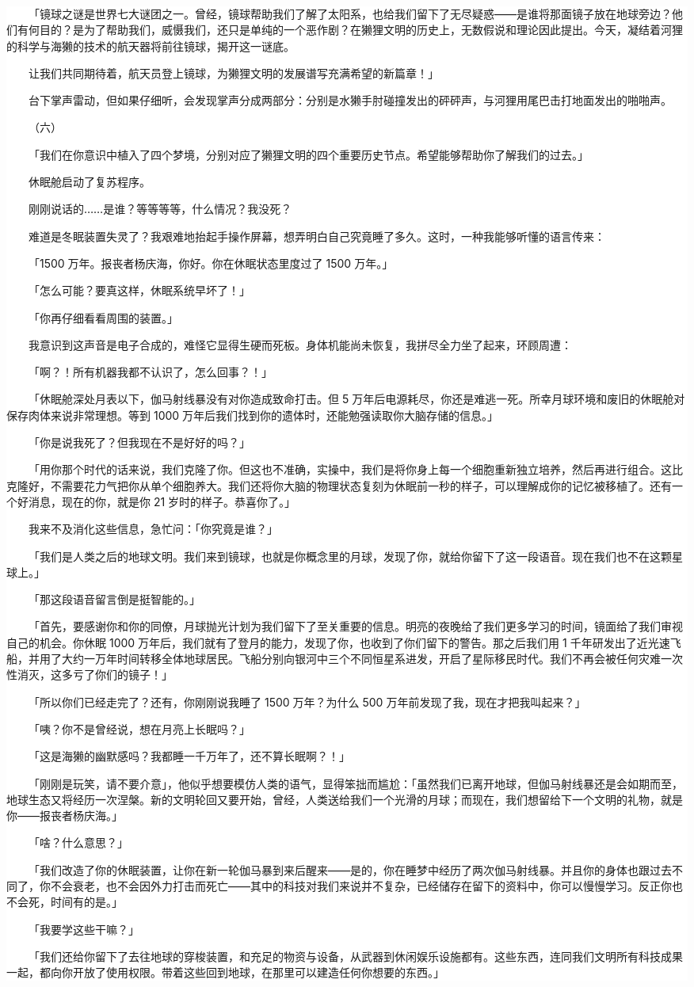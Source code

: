 &emsp;&emsp;「镜球之谜是世界七大谜团之一。曾经，镜球帮助我们了解了太阳系，也给我们留下了无尽疑惑——是谁将那面镜子放在地球旁边？他们有何目的？是为了帮助我们，威慑我们，还只是单纯的一个恶作剧？在獭狸文明的历史上，无数假说和理论因此提出。今天，凝结着河狸的科学与海獭的技术的航天器将前往镜球，揭开这一谜底。  
  
&emsp;&emsp;让我们共同期待着，航天员登上镜球，为獭狸文明的发展谱写充满希望的新篇章！」  
  
&emsp;&emsp;台下掌声雷动，但如果仔细听，会发现掌声分成两部分：分别是水獭手肘碰撞发出的砰砰声，与河狸用尾巴击打地面发出的啪啪声。  
  
&emsp;&emsp;（六）  
  
&emsp;&emsp;「我们在你意识中植入了四个梦境，分别对应了獭狸文明的四个重要历史节点。希望能够帮助你了解我们的过去。」  
  
&emsp;&emsp;休眠舱启动了复苏程序。  
  
&emsp;&emsp;刚刚说话的……是谁？等等等等，什么情况？我没死？  
  
&emsp;&emsp;难道是冬眠装置失灵了？我艰难地抬起手操作屏幕，想弄明白自己究竟睡了多久。这时，一种我能够听懂的语言传来：  
  
&emsp;&emsp;「1500 万年。报丧者杨庆海，你好。你在休眠状态里度过了 1500 万年。」  
  
&emsp;&emsp;「怎么可能？要真这样，休眠系统早坏了！」  
  
&emsp;&emsp;「你再仔细看看周围的装置。」  
  
&emsp;&emsp;我意识到这声音是电子合成的，难怪它显得生硬而死板。身体机能尚未恢复，我拼尽全力坐了起来，环顾周遭：  
  
&emsp;&emsp;「啊？！所有机器我都不认识了，怎么回事？！」  
  
&emsp;&emsp;「休眠舱深处月表以下，伽马射线暴没有对你造成致命打击。但 5 万年后电源耗尽，你还是难逃一死。所幸月球环境和废旧的休眠舱对保存肉体来说非常理想。等到 1000 万年后我们找到你的遗体时，还能勉强读取你大脑存储的信息。」  
  
&emsp;&emsp;「你是说我死了？但我现在不是好好的吗？」  
  
&emsp;&emsp;「用你那个时代的话来说，我们克隆了你。但这也不准确，实操中，我们是将你身上每一个细胞重新独立培养，然后再进行组合。这比克隆好，不需要花力气把你从单个细胞养大。我们还将你大脑的物理状态复刻为休眠前一秒的样子，可以理解成你的记忆被移植了。还有一个好消息，现在的你，就是你 21 岁时的样子。恭喜你了。」  
  
&emsp;&emsp;我来不及消化这些信息，急忙问：「你究竟是谁？」  
  
&emsp;&emsp;「我们是人类之后的地球文明。我们来到镜球，也就是你概念里的月球，发现了你，就给你留下了这一段语音。现在我们也不在这颗星球上。」  
  
&emsp;&emsp;「那这段语音留言倒是挺智能的。」  
  
&emsp;&emsp;「首先，要感谢你和你的同僚，月球抛光计划为我们留下了至关重要的信息。明亮的夜晚给了我们更多学习的时间，镜面给了我们审视自己的机会。你休眠 1000 万年后，我们就有了登月的能力，发现了你，也收到了你们留下的警告。那之后我们用 1 千年研发出了近光速飞船，并用了大约一万年时间转移全体地球居民。飞船分别向银河中三个不同恒星系进发，开启了星际移民时代。我们不再会被任何灾难一次性消灭，这多亏了你们的镜子！」  
  
&emsp;&emsp;「所以你们已经走完了？还有，你刚刚说我睡了 1500 万年？为什么 500 万年前发现了我，现在才把我叫起来？」  
  
&emsp;&emsp;「咦？你不是曾经说，想在月亮上长眠吗？」  
  
&emsp;&emsp;「这是海獭的幽默感吗？我都睡一千万年了，还不算长眠啊？！」  
  
&emsp;&emsp;「刚刚是玩笑，请不要介意」，他似乎想要模仿人类的语气，显得笨拙而尴尬：「虽然我们已离开地球，但伽马射线暴还是会如期而至，地球生态又将经历一次涅槃。新的文明轮回又要开始，曾经，人类送给我们一个光滑的月球；而现在，我们想留给下一个文明的礼物，就是你——报丧者杨庆海。」  
  
&emsp;&emsp;「啥？什么意思？」  
  
&emsp;&emsp;「我们改造了你的休眠装置，让你在新一轮伽马暴到来后醒来——是的，你在睡梦中经历了两次伽马射线暴。并且你的身体也跟过去不同了，你不会衰老，也不会因外力打击而死亡——其中的科技对我们来说并不复杂，已经储存在留下的资料中，你可以慢慢学习。反正你也不会死，时间有的是。」  
  
&emsp;&emsp;「我要学这些干嘛？」  
  
&emsp;&emsp;「我们还给你留下了去往地球的穿梭装置，和充足的物资与设备，从武器到休闲娱乐设施都有。这些东西，连同我们文明所有科技成果一起，都向你开放了使用权限。带着这些回到地球，在那里可以建造任何你想要的东西。」  
  